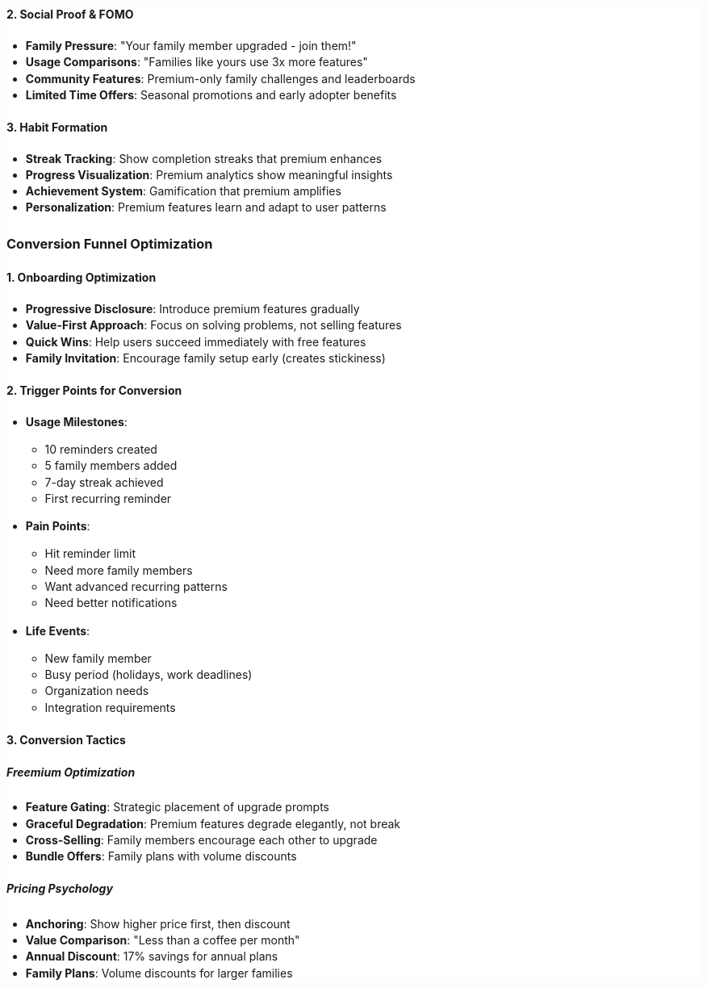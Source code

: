 #### 2. **Social Proof & FOMO**
- **Family Pressure**: "Your family member upgraded - join them!"
- **Usage Comparisons**: "Families like yours use 3x more features"
- **Community Features**: Premium-only family challenges and leaderboards
- **Limited Time Offers**: Seasonal promotions and early adopter benefits

#### 3. **Habit Formation**
- **Streak Tracking**: Show completion streaks that premium enhances
- **Progress Visualization**: Premium analytics show meaningful insights
- **Achievement System**: Gamification that premium amplifies
- **Personalization**: Premium features learn and adapt to user patterns

### Conversion Funnel Optimization

#### 1. **Onboarding Optimization**
- **Progressive Disclosure**: Introduce premium features gradually
- **Value-First Approach**: Focus on solving problems, not selling features
- **Quick Wins**: Help users succeed immediately with free features
- **Family Invitation**: Encourage family setup early (creates stickiness)

#### 2. **Trigger Points for Conversion**
- **Usage Milestones**: 
  - 10 reminders created
  - 5 family members added
  - 7-day streak achieved
  - First recurring reminder

- **Pain Points**:
  - Hit reminder limit
  - Need more family members
  - Want advanced recurring patterns
  - Need better notifications

- **Life Events**:
  - New family member
  - Busy period (holidays, work deadlines)
  - Organization needs
  - Integration requirements

#### 3. **Conversion Tactics**

##### **Freemium Optimization**
- **Feature Gating**: Strategic placement of upgrade prompts
- **Graceful Degradation**: Premium features degrade elegantly, not break
- **Cross-Selling**: Family members encourage each other to upgrade
- **Bundle Offers**: Family plans with volume discounts

##### **Pricing Psychology**
- **Anchoring**: Show higher price first, then discount
- **Value Comparison**: "Less than a coffee per month"
- **Annual Discount**: 17% savings for annual plans
- **Family Plans**: Volume discounts for larger families
